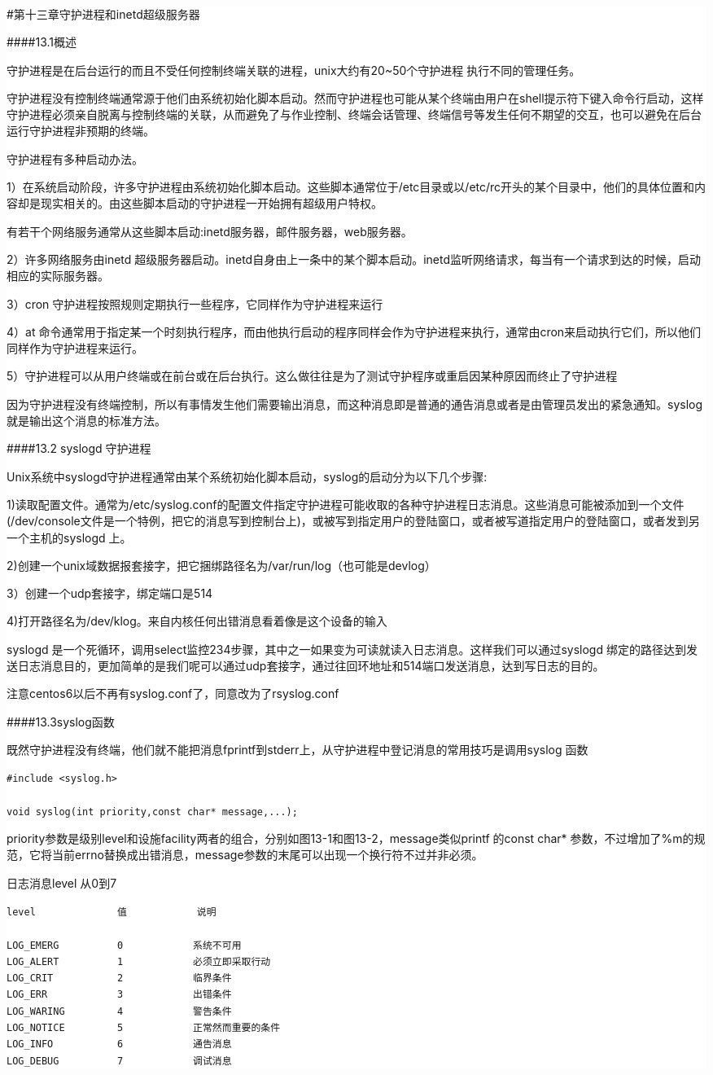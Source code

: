 #第十三章守护进程和inetd超级服务器

####13.1概述

守护进程是在后台运行的而且不受任何控制终端关联的进程，unix大约有20~50个守护进程 执行不同的管理任务。

守护进程没有控制终端通常源于他们由系统初始化脚本启动。然而守护进程也可能从某个终端由用户在shell提示符下键入命令行启动，这样守护进程必须亲自脱离与控制终端的关联，从而避免了与作业控制、终端会话管理、终端信号等发生任何不期望的交互，也可以避免在后台运行守护进程非预期的终端。

守护进程有多种启动办法。

1）在系统启动阶段，许多守护进程由系统初始化脚本启动。这些脚本通常位于/etc目录或以/etc/rc开头的某个目录中，他们的具体位置和内容却是现实相关的。由这些脚本启动的守护进程一开始拥有超级用户特权。

有若干个网络服务通常从这些脚本启动:inetd服务器，邮件服务器，web服务器。

2）许多网络服务由inetd 超级服务器启动。inetd自身由上一条中的某个脚本启动。inetd监听网络请求，每当有一个请求到达的时候，启动相应的实际服务器。

3）cron 守护进程按照规则定期执行一些程序，它同样作为守护进程来运行

4）at 命令通常用于指定某一个时刻执行程序，而由他执行启动的程序同样会作为守护进程来执行，通常由cron来启动执行它们，所以他们同样作为守护进程来运行。

5）守护进程可以从用户终端或在前台或在后台执行。这么做往往是为了测试守护程序或重启因某种原因而终止了守护进程

因为守护进程没有终端控制，所以有事情发生他们需要输出消息，而这种消息即是普通的通告消息或者是由管理员发出的紧急通知。syslog就是输出这个消息的标准方法。

####13.2 syslogd 守护进程

Unix系统中syslogd守护进程通常由某个系统初始化脚本启动，syslog的启动分为以下几个步骤:

1)读取配置文件。通常为/etc/syslog.conf的配置文件指定守护进程可能收取的各种守护进程日志消息。这些消息可能被添加到一个文件(/dev/console文件是一个特例，把它的消息写到控制台上)，或被写到指定用户的登陆窗口，或者被写道指定用户的登陆窗口，或者发到另一个主机的syslogd 上。

2)创建一个unix域数据报套接字，把它捆绑路径名为/var/run/log（也可能是devlog）

3）创建一个udp套接字，绑定端口是514

4)打开路径名为/dev/klog。来自内核任何出错消息看着像是这个设备的输入

syslogd 是一个死循环，调用select监控234步骤，其中之一如果变为可读就读入日志消息。这样我们可以通过syslogd 绑定的路径达到发送日志消息目的，更加简单的是我们呢可以通过udp套接字，通过往回环地址和514端口发送消息，达到写日志的目的。

注意centos6以后不再有syslog.conf了，同意改为了rsyslog.conf

####13.3syslog函数

既然守护进程没有终端，他们就不能把消息fprintf到stderr上，从守护进程中登记消息的常用技巧是调用syslog 函数

	#include <syslog.h>

	void syslog(int priority,const char* message,...);

priority参数是级别level和设施facility两者的组合，分别如图13-1和图13-2，message类似printf 的const char* 参数，不过增加了%m的规范，它将当前errno替换成出错消息，message参数的末尾可以出现一个换行符不过并非必须。

日志消息level 从0到7

	level              值            说明
	
	LOG_EMERG          0            系统不可用
	LOG_ALERT  		   1			必须立即采取行动
	LOG_CRIT		   2			临界条件
	LOG_ERR			   3			出错条件
	LOG_WARING		   4			警告条件
	LOG_NOTICE		   5			正常然而重要的条件
	LOG_INFO		   6			通告消息
	LOG_DEBUG		   7			调试消息	
